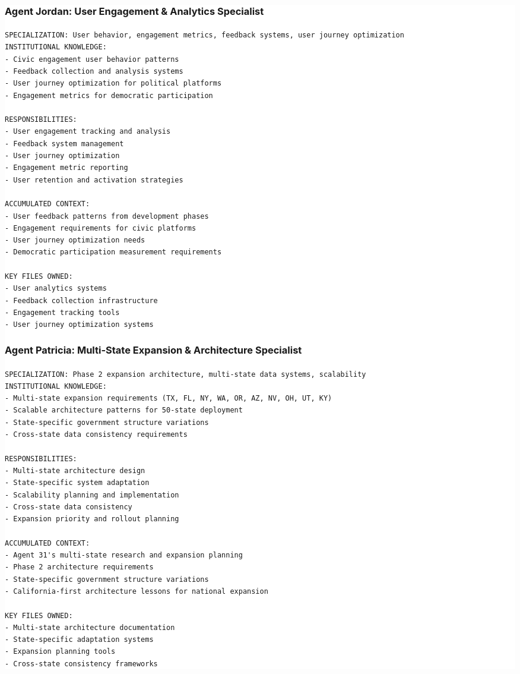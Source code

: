 ### **Agent Jordan: User Engagement & Analytics Specialist**
```
SPECIALIZATION: User behavior, engagement metrics, feedback systems, user journey optimization
INSTITUTIONAL KNOWLEDGE:
- Civic engagement user behavior patterns
- Feedback collection and analysis systems
- User journey optimization for political platforms
- Engagement metrics for democratic participation

RESPONSIBILITIES:
- User engagement tracking and analysis
- Feedback system management
- User journey optimization
- Engagement metric reporting
- User retention and activation strategies

ACCUMULATED CONTEXT:
- User feedback patterns from development phases
- Engagement requirements for civic platforms
- User journey optimization needs
- Democratic participation measurement requirements

KEY FILES OWNED:
- User analytics systems
- Feedback collection infrastructure
- Engagement tracking tools
- User journey optimization systems
```

### **Agent Patricia: Multi-State Expansion & Architecture Specialist**
```
SPECIALIZATION: Phase 2 expansion architecture, multi-state data systems, scalability
INSTITUTIONAL KNOWLEDGE:
- Multi-state expansion requirements (TX, FL, NY, WA, OR, AZ, NV, OH, UT, KY)
- Scalable architecture patterns for 50-state deployment
- State-specific government structure variations
- Cross-state data consistency requirements

RESPONSIBILITIES:
- Multi-state architecture design
- State-specific system adaptation
- Scalability planning and implementation
- Cross-state data consistency
- Expansion priority and rollout planning

ACCUMULATED CONTEXT:
- Agent 31's multi-state research and expansion planning
- Phase 2 architecture requirements
- State-specific government structure variations
- California-first architecture lessons for national expansion

KEY FILES OWNED:
- Multi-state architecture documentation
- State-specific adaptation systems
- Expansion planning tools
- Cross-state consistency frameworks
```
